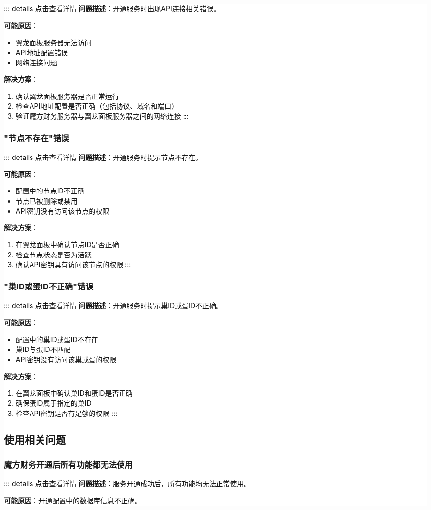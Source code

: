 ::: details 点击查看详情
**问题描述**：开通服务时出现API连接相关错误。

**可能原因**：
- 翼龙面板服务器无法访问
- API地址配置错误
- 网络连接问题

**解决方案**：
1. 确认翼龙面板服务器是否正常运行
2. 检查API地址配置是否正确（包括协议、域名和端口）
3. 验证魔方财务服务器与翼龙面板服务器之间的网络连接
:::

### "节点不存在"错误

::: details 点击查看详情
**问题描述**：开通服务时提示节点不存在。

**可能原因**：
- 配置中的节点ID不正确
- 节点已被删除或禁用
- API密钥没有访问该节点的权限

**解决方案**：
1. 在翼龙面板中确认节点ID是否正确
2. 检查节点状态是否为活跃
3. 确认API密钥具有访问该节点的权限
:::

### "巢ID或蛋ID不正确"错误

::: details 点击查看详情
**问题描述**：开通服务时提示巢ID或蛋ID不正确。

**可能原因**：
- 配置中的巢ID或蛋ID不存在
- 巢ID与蛋ID不匹配
- API密钥没有访问该巢或蛋的权限

**解决方案**：
1. 在翼龙面板中确认巢ID和蛋ID是否正确
2. 确保蛋ID属于指定的巢ID
3. 检查API密钥是否有足够的权限
:::

## 使用相关问题

### 魔方财务开通后所有功能都无法使用

::: details 点击查看详情
**问题描述**：服务开通成功后，所有功能均无法正常使用。

**可能原因**：开通配置中的数据库信息不正确。
